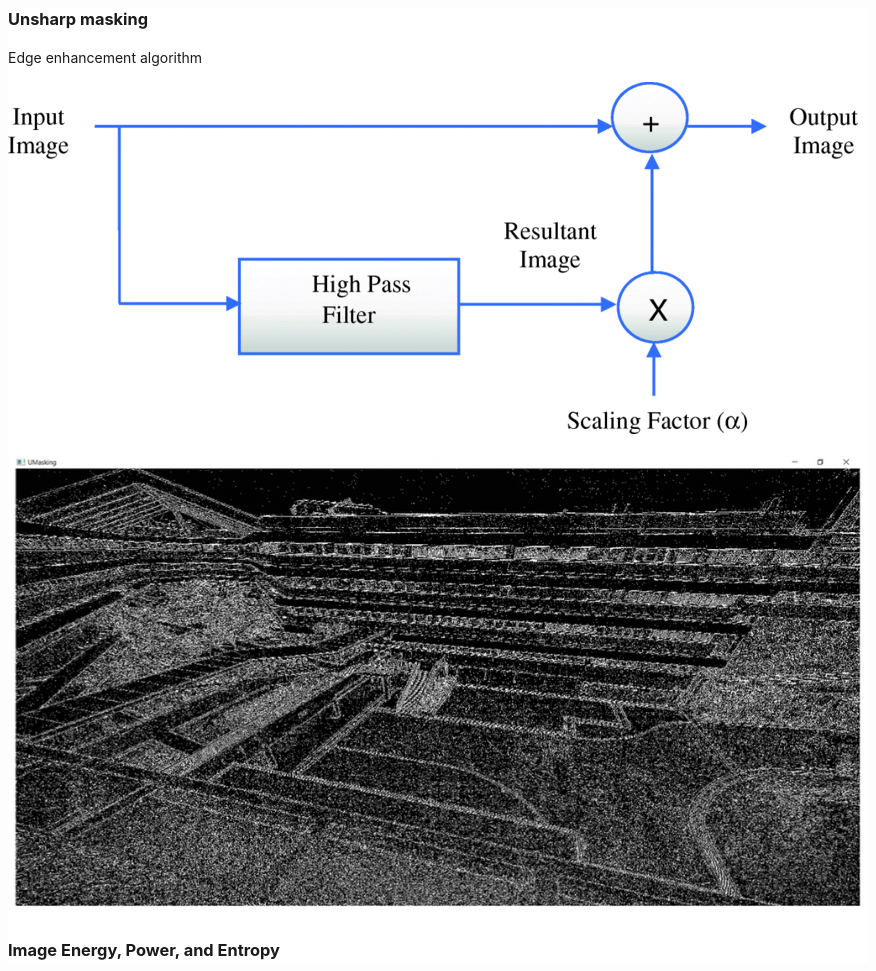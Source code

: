 ### Unsharp masking

Edge enhancement algorithm

![Unsharp Masking](./cs4243-final-notes/image.png)

![Untitled](./cs4243-final-notes/untitled-2.png)

### Image Energy, Power, and Entropy
